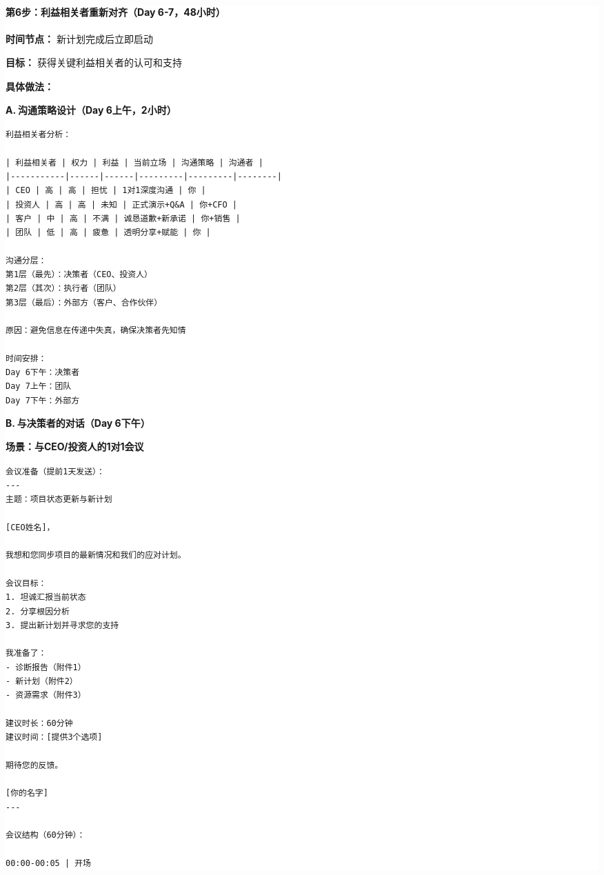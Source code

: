 #### **第6步：利益相关者重新对齐（Day 6-7，48小时）**

**时间节点：** 新计划完成后立即启动

**目标：** 获得关键利益相关者的认可和支持

**具体做法：**

**A. 沟通策略设计（Day 6上午，2小时）**

```
利益相关者分析：

| 利益相关者 | 权力 | 利益 | 当前立场 | 沟通策略 | 沟通者 |
|-----------|------|------|---------|---------|--------|
| CEO | 高 | 高 | 担忧 | 1对1深度沟通 | 你 |
| 投资人 | 高 | 高 | 未知 | 正式演示+Q&A | 你+CFO |
| 客户 | 中 | 高 | 不满 | 诚恳道歉+新承诺 | 你+销售 |
| 团队 | 低 | 高 | 疲惫 | 透明分享+赋能 | 你 |

沟通分层：
第1层（最先）：决策者（CEO、投资人）
第2层（其次）：执行者（团队）
第3层（最后）：外部方（客户、合作伙伴）

原因：避免信息在传递中失真，确保决策者先知情

时间安排：
Day 6下午：决策者
Day 7上午：团队
Day 7下午：外部方
```

**B. 与决策者的对话（Day 6下午）**

**场景：与CEO/投资人的1对1会议**

```
会议准备（提前1天发送）：
---
主题：项目状态更新与新计划

[CEO姓名]，

我想和您同步项目的最新情况和我们的应对计划。

会议目标：
1. 坦诚汇报当前状态
2. 分享根因分析
3. 提出新计划并寻求您的支持

我准备了：
- 诊断报告（附件1）
- 新计划（附件2）
- 资源需求（附件3）

建议时长：60分钟
建议时间：[提供3个选项]

期待您的反馈。

[你的名字]
---

会议结构（60分钟）：

00:00-00:05 | 开场
```